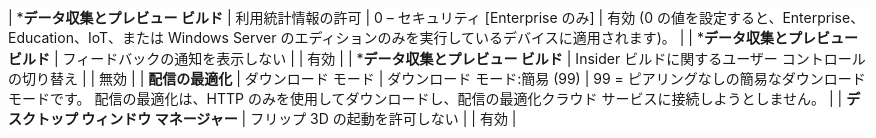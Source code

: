 |                                               \***データ収集とプレビュー ビルド**                                               |                                                              利用統計情報の許可                                                              |                                                0 – セキュリティ [Enterprise のみ]                                                 |                                                                                                                                                                                                                                                                                                             有効 (0 の値を設定すると、Enterprise、Education、IoT、または Windows Server のエディションのみを実行しているデバイスに適用されます)。                                                                                                                                                                                                                                                                                                              |
|                                               \***データ収集とプレビュー ビルド**                                               |                                                    フィードバックの通知を表示しない                                                     |                                                                                                                               |                                                                                                                                                                                                                                                                                                                                                                     有効                                                                                                                                                                                                                                                                                                                                                                     |
|                                               \***データ収集とプレビュー ビルド**                                               |                                                  Insider ビルドに関するユーザー コントロールの切り替え                                                  |                                                                                                                               |                                                                                                                                                                                                                                                                                                                                                                    無効                                                                                                                                                                                                                                                                                                                                                                     |
|                                                      **配信の最適化**                                                       |                                                               ダウンロード モード                                                               |                                                  ダウンロード モード:簡易 (99)                                                   |                                                                                                                                                                                                                                                                                      99 = ピアリングなしの簡易なダウンロード モードです。 配信の最適化は、HTTP のみを使用してダウンロードし、配信の最適化クラウド サービスに接続しようとしません。                                                                                                                                                                                                                                                                                       |
|                                                      **デスクトップ ウィンドウ マネージャー**                                                      |                                                      フリップ 3D の起動を許可しない                                                       |                                                                                                                               |                                                                                                                                                                                                                                                                                                                                                                     有効                                                                                                                                                                                                                                                                                                                                                                     |